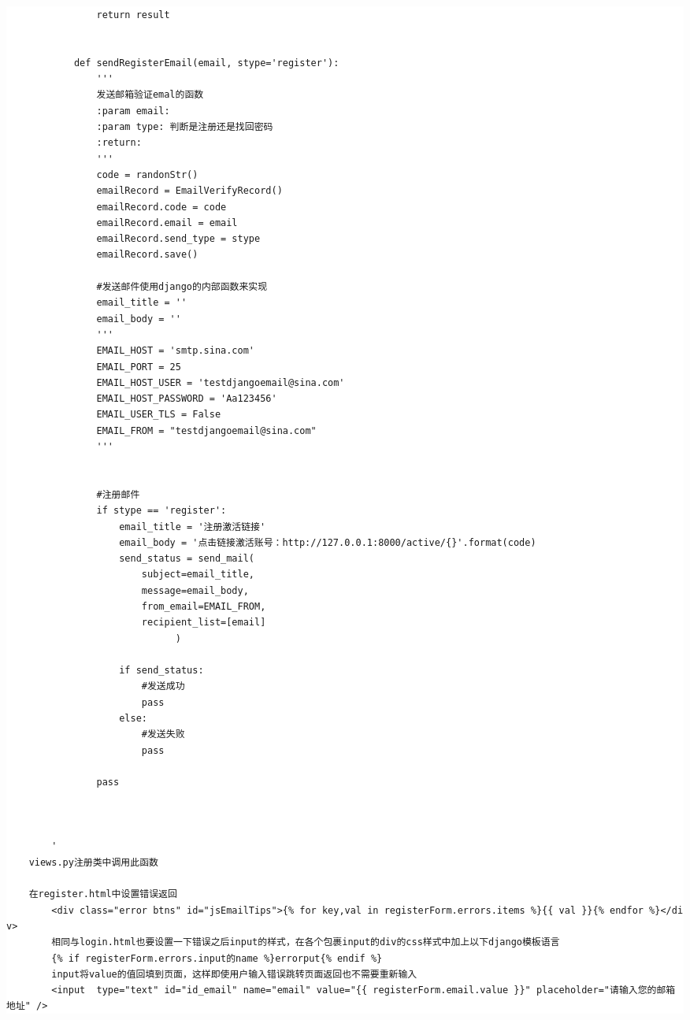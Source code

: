 				    return result
								
				
				def sendRegisterEmail(email, stype='register'):
				    '''
				    发送邮箱验证emal的函数
				    :param email:
				    :param type: 判断是注册还是找回密码
				    :return:
				    '''
				    code = randonStr()
				    emailRecord = EmailVerifyRecord()
				    emailRecord.code = code
				    emailRecord.email = email
				    emailRecord.send_type = stype
				    emailRecord.save()
				
				    #发送邮件使用django的内部函数来实现
				    email_title = ''
				    email_body = ''
				    '''
				    EMAIL_HOST = 'smtp.sina.com'
				    EMAIL_PORT = 25
				    EMAIL_HOST_USER = 'testdjangoemail@sina.com'
				    EMAIL_HOST_PASSWORD = 'Aa123456'
				    EMAIL_USER_TLS = False
				    EMAIL_FROM = "testdjangoemail@sina.com"
				    '''
				
				
				    #注册邮件
				    if stype == 'register':
				        email_title = '注册激活链接'
				        email_body = '点击链接激活账号：http://127.0.0.1:8000/active/{}'.format(code)
				        send_status = send_mail(
				            subject=email_title,
				            message=email_body,
				            from_email=EMAIL_FROM,
				            recipient_list=[email]
				                  )
				
				        if send_status:
				            #发送成功
				            pass
				        else:
				            #发送失败
				            pass
				
				    pass



			'
		views.py注册类中调用此函数
	
		在register.html中设置错误返回
	        <div class="error btns" id="jsEmailTips">{% for key,val in registerForm.errors.items %}{{ val }}{% endfor %}</div>
			相同与login.html也要设置一下错误之后input的样式，在各个包裹input的div的css样式中加上以下django模板语言
			{% if registerForm.errors.input的name %}errorput{% endif %}
			input将value的值回填到页面，这样即使用户输入错误跳转页面返回也不需要重新输入
            <input  type="text" id="id_email" name="email" value="{{ registerForm.email.value }}" placeholder="请输入您的邮箱地址" />
